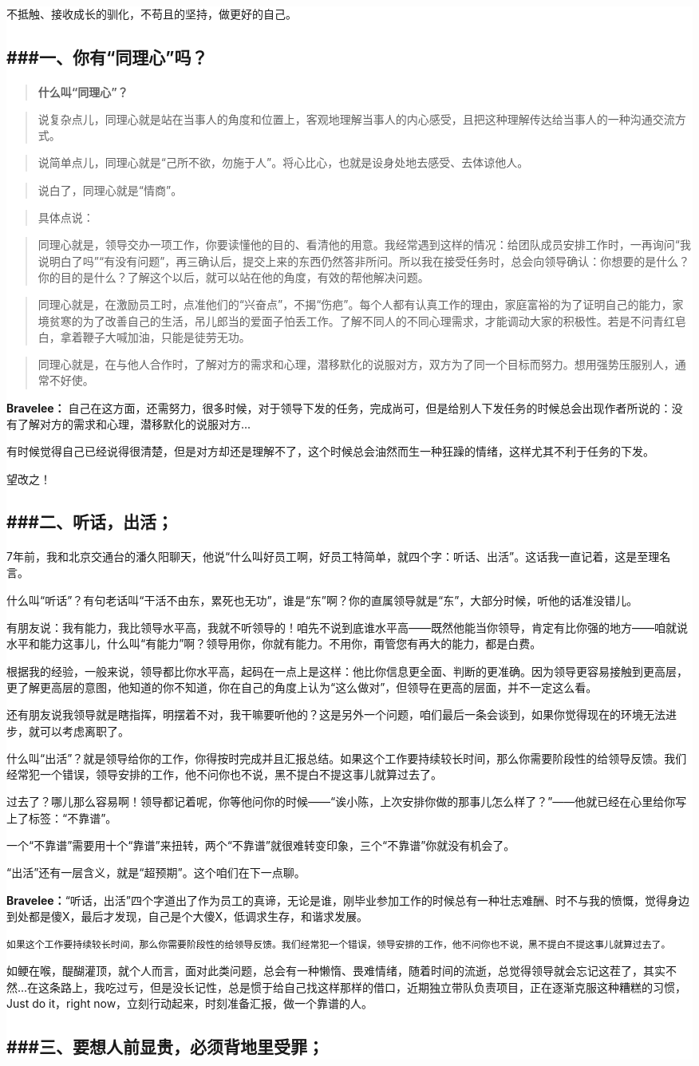 不抵触、接收成长的驯化，不苟且的坚持，做更好的自己。

###一、你有“同理心”吗？
--------------

>**什么叫“同理心”？**

>说复杂点儿，同理心就是站在当事人的角度和位置上，客观地理解当事人的内心感受，且把这种理解传达给当事人的一种沟通交流方式。

>说简单点儿，同理心就是“己所不欲，勿施于人”。将心比心，也就是设身处地去感受、去体谅他人。

>说白了，同理心就是“情商”。

>具体点说：

>同理心就是，领导交办一项工作，你要读懂他的目的、看清他的用意。我经常遇到这样的情况：给团队成员安排工作时，一再询问“我说明白了吗”“有没有问题”，再三确认后，提交上来的东西仍然答非所问。所以我在接受任务时，总会向领导确认：你想要的是什么？你的目的是什么？了解这个以后，就可以站在他的角度，有效的帮他解决问题。

>同理心就是，在激励员工时，点准他们的“兴奋点”，不揭“伤疤”。每个人都有认真工作的理由，家庭富裕的为了证明自己的能力，家境贫寒的为了改善自己的生活，吊儿郎当的爱面子怕丢工作。了解不同人的不同心理需求，才能调动大家的积极性。若是不问青红皂白，拿着鞭子大喊加油，只能是徒劳无功。

>同理心就是，在与他人合作时，了解对方的需求和心理，潜移默化的说服对方，双方为了同一个目标而努力。想用强势压服别人，通常不好使。

**Bravelee：** 自己在这方面，还需努力，很多时候，对于领导下发的任务，完成尚可，但是给别人下发任务的时候总会出现作者所说的：没有了解对方的需求和心理，潜移默化的说服对方...

有时候觉得自己已经说得很清楚，但是对方却还是理解不了，这个时候总会油然而生一种狂躁的情绪，这样尤其不利于任务的下发。

望改之！

###二、听话，出活；
-----------------------

7年前，我和北京交通台的潘久阳聊天，他说“什么叫好员工啊，好员工特简单，就四个字：听话、出活”。这话我一直记着，这是至理名言。

什么叫“听话”？有句老话叫“干活不由东，累死也无功”，谁是“东”啊？你的直属领导就是“东”，大部分时候，听他的话准没错儿。

有朋友说：我有能力，我比领导水平高，我就不听领导的！咱先不说到底谁水平高——既然他能当你领导，肯定有比你强的地方——咱就说水平和能力这事儿，什么叫“有能力”啊？领导用你，你就有能力。不用你，甭管您有再大的能力，都是白费。

根据我的经验，一般来说，领导都比你水平高，起码在一点上是这样：他比你信息更全面、判断的更准确。因为领导更容易接触到更高层，更了解更高层的意图，他知道的你不知道，你在自己的角度上认为“这么做对”，但领导在更高的层面，并不一定这么看。

还有朋友说我领导就是瞎指挥，明摆着不对，我干嘛要听他的？这是另外一个问题，咱们最后一条会谈到，如果你觉得现在的环境无法进步，就可以考虑离职了。

什么叫“出活”？就是领导给你的工作，你得按时完成并且汇报总结。如果这个工作要持续较长时间，那么你需要阶段性的给领导反馈。我们经常犯一个错误，领导安排的工作，他不问你也不说，黑不提白不提这事儿就算过去了。

过去了？哪儿那么容易啊！领导都记着呢，你等他问你的时候——“诶小陈，上次安排你做的那事儿怎么样了？”——他就已经在心里给你写上了标签：“不靠谱”。

一个“不靠谱”需要用十个“靠谱”来扭转，两个“不靠谱”就很难转变印象，三个“不靠谱”你就没有机会了。

“出活”还有一层含义，就是“超预期”。这个咱们在下一点聊。

**Bravelee：**“听话，出活”四个字道出了作为员工的真谛，无论是谁，刚毕业参加工作的时候总有一种壮志难酬、时不与我的愤慨，觉得身边到处都是傻X，最后才发现，自己是个大傻X，低调求生存，和谐求发展。

`如果这个工作要持续较长时间，那么你需要阶段性的给领导反馈。我们经常犯一个错误，领导安排的工作，他不问你也不说，黑不提白不提这事儿就算过去了。`

如鲠在喉，醍醐灌顶，就个人而言，面对此类问题，总会有一种懒惰、畏难情绪，随着时间的流逝，总觉得领导就会忘记这茬了，其实不然...在这条路上，我吃过亏，但是没长记性，总是惯于给自己找这样那样的借口，近期独立带队负责项目，正在逐渐克服这种糟糕的习惯，Just do it，right now，立刻行动起来，时刻准备汇报，做一个靠谱的人。

###三、要想人前显贵，必须背地里受罪；
------------------------
